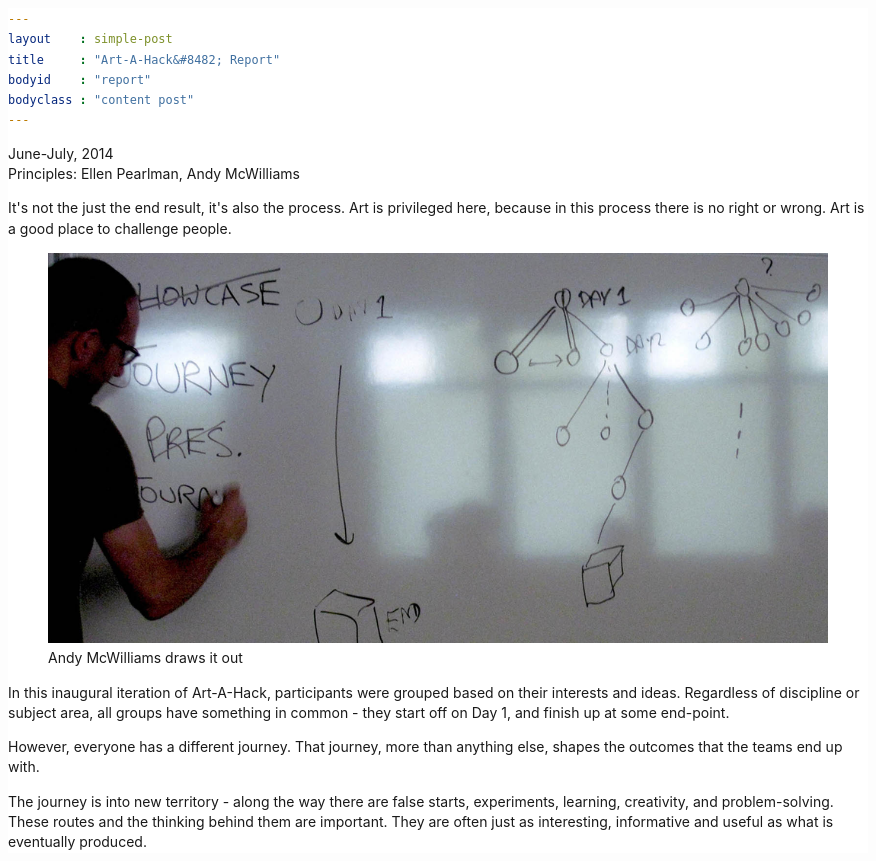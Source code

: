 ```yaml
---
layout    : simple-post
title     : "Art-A-Hack&#8482; Report"
bodyid    : "report"
bodyclass : "content post"
---
```

<div class="info large">June-July, 2014</div>
<div class="info small">Principles: Ellen Pearlman, Andy McWilliams</div>

It's not the just the end result, it's also the process. Art is privileged here, because in this process there is no right or wrong. Art is a good place to challenge people.

<figure>
	<img src="/images/reports/summer-2014/andy-mcwilliams.jpg" alt="Andy McWilliams draws it out" />
	<figcaption>
		Andy McWilliams draws it out
	</figcaption>
</figure>

In this inaugural iteration of Art-A-Hack, participants were grouped based on their interests and ideas. Regardless of discipline or subject area, all groups have something in common - they start off on Day 1, and finish up at some end-point.

However, everyone has a different journey. That journey, more than anything else, shapes the outcomes that the teams end up with.

The journey is into new territory - along the way there are false starts, experiments, learning, creativity, and problem-solving. These routes and the thinking behind them are important. They are often just as interesting, informative and useful as what is eventually produced.
